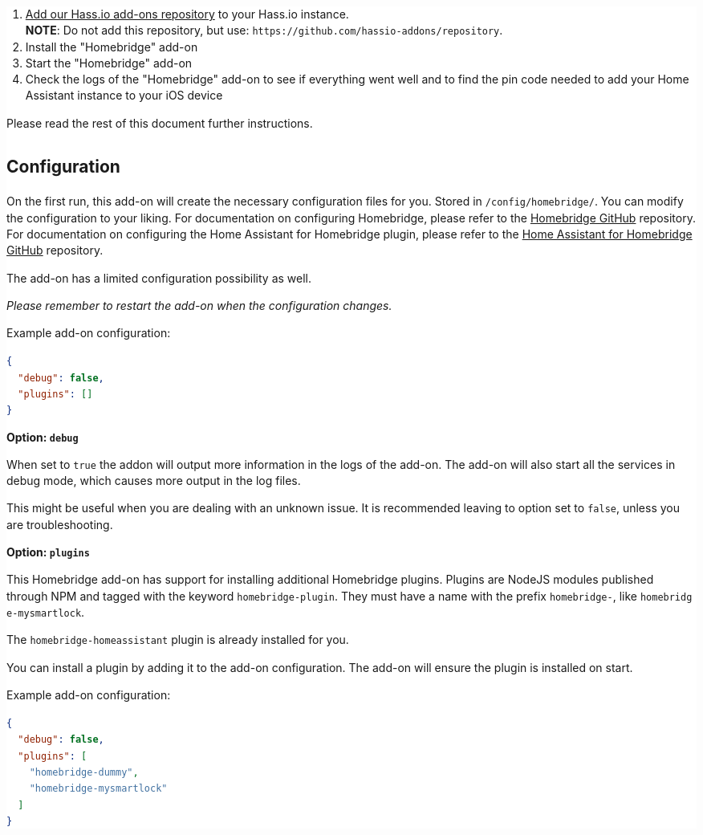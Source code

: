 1. [Add our Hass.io add-ons repository][repository] to your Hass.io instance.  
**NOTE**: Do not add this repository, but use: `https://github.com/hassio-addons/repository`.
2. Install the "Homebridge" add-on
3. Start the "Homebridge" add-on
4. Check the logs of the "Homebridge" add-on to see if everything went well and
to find the pin code needed to add your Home Assistant instance to
your iOS device

Please read the rest of this document further instructions.

## Configuration

On the first run, this add-on will create the necessary configuration files
for you. Stored in `/config/homebridge/`. You can modify the configuration
to your liking. For documentation on configuring Homebridge, please refer
to the [Homebridge GitHub][homebridge] repository. For documentation on
configuring the Home Assistant for Homebridge plugin, please refer to the
[Home Assistant for Homebridge GitHub][homebridge-homeassistant] repository.

The add-on has a limited configuration possibility as well.

_Please remember to restart the add-on when the configuration changes._

Example add-on configuration:
```json
{
  "debug": false,
  "plugins": []
}
```

**Option: `debug`**

When set to `true` the addon will output more information in the logs of the
add-on. The add-on will also start all the services in debug mode, which causes
more output in the log files.

This might be useful when you are dealing with an unknown issue. It is
recommended leaving to option set to `false`, unless you are troubleshooting.

**Option: `plugins`**

This Homebridge add-on has support for installing additional Homebridge plugins.
Plugins are NodeJS modules published through NPM and tagged with the keyword
`homebridge-plugin`. They must have a name with the prefix `homebridge-`,
like `homebridge-mysmartlock`.

The `homebridge-homeassistant` plugin is already installed for you.

You can install a plugin by adding it to the add-on configuration. The add-on
will ensure the plugin is installed on start.

Example add-on configuration:
```json
{
  "debug": false,
  "plugins": [
    "homebridge-dummy",
    "homebridge-mysmartlock"
  ]
}
```


[aarch64-arch-shield]: https://img.shields.io/badge/architecture-aarch64-blue.svg
[aarch64-dockerhub]: https://hub.docker.com/r/hassioaddons/homebridge-aarch64
[aarch64-layers-shield]: https://images.microbadger.com/badges/image/hassioaddons/homebridge-aarch64.svg
[aarch64-microbadger]: https://microbadger.com/images/hassioaddons/homebridge-aarch64
[aarch64-pulls-shield]: https://img.shields.io/docker/pulls/hassioaddons/homebridge-aarch64.svg
[aarch64-version-shield]: https://images.microbadger.com/badges/version/hassioaddons/homebridge-aarch64.svg
[amd64-arch-shield]: https://img.shields.io/badge/architecture-amd64-blue.svg
[amd64-dockerhub]: https://hub.docker.com/r/hassioaddons/homebridge-amd64
[amd64-layers-shield]: https://images.microbadger.com/badges/image/hassioaddons/homebridge-amd64.svg
[amd64-microbadger]: https://microbadger.com/images/hassioaddons/homebridge-amd64
[amd64-pulls-shield]: https://img.shields.io/docker/pulls/hassioaddons/homebridge-amd64.svg
[amd64-version-shield]: https://images.microbadger.com/badges/version/hassioaddons/homebridge-amd64.svg
[armhf-arch-shield]: https://img.shields.io/badge/architecture-armhf-blue.svg
[armhf-dockerhub]: https://hub.docker.com/r/hassioaddons/homebridge-armhf
[armhf-layers-shield]: https://images.microbadger.com/badges/image/hassioaddons/homebridge-armhf.svg
[armhf-microbadger]: https://microbadger.com/images/hassioaddons/homebridge-armhf
[armhf-pulls-shield]: https://img.shields.io/docker/pulls/hassioaddons/homebridge-armhf.svg
[armhf-version-shield]: https://images.microbadger.com/badges/version/hassioaddons/homebridge-armhf.svg
[awesome-shield]: https://img.shields.io/badge/awesome%3F-yes-brightgreen.svg
[ckuburlis-homebridge-docker]: https://github.com/ckuburlis/homebridge-docker
[ckuburlis]: https://github.com/ckuburlis
[home-assistant]: https://home-assistant.io
[homebridge-homeassistant]: https://github.com/home-assistant/homebridge-homeassistant
[homebridge-plugins]: https://www.npmjs.com/search?q=homebridge-plugin
[homebridge]: https://github.com/nfarina/homebridge
[i386-arch-shield]: https://img.shields.io/badge/architecture-i386-blue.svg
[i386-dockerhub]: https://hub.docker.com/r/hassioaddons/homebridge-i386
[i386-layers-shield]: https://images.microbadger.com/badges/image/hassioaddons/homebridge-i386.svg
[i386-microbadger]: https://microbadger.com/images/hassioaddons/homebridge-i386
[i386-pulls-shield]: https://img.shields.io/docker/pulls/hassioaddons/homebridge-i386.svg
[i386-version-shield]: https://images.microbadger.com/badges/version/hassioaddons/homebridge-i386.svg
[issues]: https://github.com/hassio-addons/addon-homebridge/issues
[license-shield]: https://img.shields.io/github/license/hassio-addons/repository.svg
[maintenance-shield]: https://img.shields.io/maintenance/yes/2017.svg
[nfarina]: https://github.com/nfarina
[olivierguerriat-hassio-addons]: https://github.com/olivierguerriat/hassio-addons
[olivierguerriat]: https://github.com/olivierguerriat
[oznu-docker-homebridge]: https://github.com/oznu/docker-homebridge
[oznu]: https://github.com/oznu
[project-stage-shield]: https://img.shields.io/badge/Project%20Stage-Development-yellowgreen.svg
[repository]: https://github.com/hassio-addons/repository